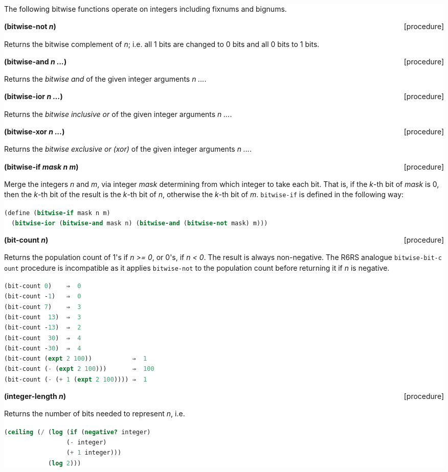 The following bitwise functions operate on integers including fixnums and bignums.

**(bitwise-not _n_)** <span style="float:right;text-align:rigth;">[procedure]</span>   

Returns the bitwise complement of _n_; i.e. all 1 bits are changed to 0 bits and all 0 bits to 1 bits.

**(bitwise-and _n ..._)** <span style="float:right;text-align:rigth;">[procedure]</span>   

Returns the _bitwise and_ of the given integer arguments _n ..._.

**(bitwise-ior _n ..._)** <span style="float:right;text-align:rigth;">[procedure]</span>   

Returns the _bitwise inclusive or_ of the given integer arguments _n ..._.

**(bitwise-xor _n ..._)** <span style="float:right;text-align:rigth;">[procedure]</span>   

Returns the _bitwise exclusive or (xor)_ of the given integer arguments _n ..._.

**(bitwise-if _mask n m_)** <span style="float:right;text-align:rigth;">[procedure]</span>   

Merge the integers _n_ and _m_, via integer _mask_ determining from which integer to take each bit. That is, if the _k_-th bit of _mask_ is 0, then the _k_-th bit of the result is the _k_-th bit of _n_, otherwise the _k_-th bit of _m_. `bitwise-if` is defined in the following way:

```scheme
(define (bitwise-if mask n m)
  (bitwise-ior (bitwise-and mask n) (bitwise-and (bitwise-not mask) m)))
```

**(bit-count _n_)** <span style="float:right;text-align:rigth;">[procedure]</span>   

Returns the population count of 1's if _n >= 0_, or 0's, if _n < 0_. The result is always non-negative. The R6RS analogue `bitwise-bit-count` procedure is incompatible as it applies `bitwise-not` to the population count before returning it if _n_ is negative.

```scheme
(bit-count 0)    ⇒  0
(bit-count -1)   ⇒  0
(bit-count 7)    ⇒  3
(bit-count  13)  ⇒  3
(bit-count -13)  ⇒  2
(bit-count  30)  ⇒  4
(bit-count -30)  ⇒  4
(bit-count (expt 2 100))           ⇒  1
(bit-count (- (expt 2 100)))       ⇒  100
(bit-count (- (+ 1 (expt 2 100)))) ⇒  1
```

**(integer-length _n_)** <span style="float:right;text-align:rigth;">[procedure]</span>   

Returns the number of bits needed to represent _n_, i.e.

```scheme
(ceiling (/ (log (if (negative? integer)
                 (- integer)
                 (+ 1 integer)))
            (log 2)))
```
